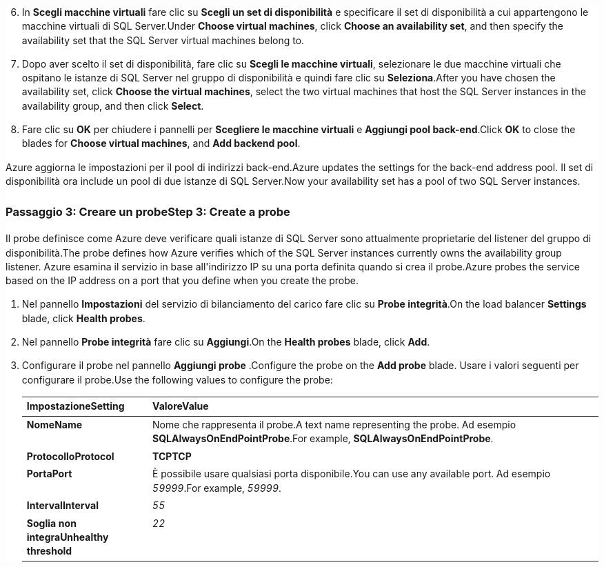 6. <span data-ttu-id="2d8ab-171">In **Scegli macchine virtuali** fare clic su **Scegli un set di disponibilità** e specificare il set di disponibilità a cui appartengono le macchine virtuali di SQL Server.</span><span class="sxs-lookup"><span data-stu-id="2d8ab-171">Under **Choose virtual machines**, click **Choose an availability set**, and then specify the availability set that the SQL Server virtual machines belong to.</span></span>

7. <span data-ttu-id="2d8ab-172">Dopo aver scelto il set di disponibilità, fare clic su **Scegli le macchine virtuali**, selezionare le due macchine virtuali che ospitano le istanze di SQL Server nel gruppo di disponibilità e quindi fare clic su **Seleziona**.</span><span class="sxs-lookup"><span data-stu-id="2d8ab-172">After you have chosen the availability set, click **Choose the virtual machines**, select the two virtual machines that host the SQL Server instances in the availability group, and then click **Select**.</span></span> 

8. <span data-ttu-id="2d8ab-173">Fare clic su **OK** per chiudere i pannelli per **Scegliere le macchine virtuali** e **Aggiungi pool back-end**.</span><span class="sxs-lookup"><span data-stu-id="2d8ab-173">Click **OK** to close the blades for **Choose virtual machines**, and **Add backend pool**.</span></span> 

<span data-ttu-id="2d8ab-174">Azure aggiorna le impostazioni per il pool di indirizzi back-end.</span><span class="sxs-lookup"><span data-stu-id="2d8ab-174">Azure updates the settings for the back-end address pool.</span></span> <span data-ttu-id="2d8ab-175">Il set di disponibilità ora include un pool di due istanze di SQL Server.</span><span class="sxs-lookup"><span data-stu-id="2d8ab-175">Now your availability set has a pool of two SQL Server instances.</span></span>

### <a name="step-3-create-a-probe"></a><span data-ttu-id="2d8ab-176">Passaggio 3: Creare un probe</span><span class="sxs-lookup"><span data-stu-id="2d8ab-176">Step 3: Create a probe</span></span>
<span data-ttu-id="2d8ab-177">Il probe definisce come Azure deve verificare quali istanze di SQL Server sono attualmente proprietarie del listener del gruppo di disponibilità.</span><span class="sxs-lookup"><span data-stu-id="2d8ab-177">The probe defines how Azure verifies which of the SQL Server instances currently owns the availability group listener.</span></span> <span data-ttu-id="2d8ab-178">Azure esamina il servizio in base all'indirizzo IP su una porta definita quando si crea il probe.</span><span class="sxs-lookup"><span data-stu-id="2d8ab-178">Azure probes the service based on the IP address on a port that you define when you create the probe.</span></span>

1. <span data-ttu-id="2d8ab-179">Nel pannello **Impostazioni** del servizio di bilanciamento del carico fare clic su **Probe integrità**.</span><span class="sxs-lookup"><span data-stu-id="2d8ab-179">On the load balancer **Settings** blade, click **Health probes**.</span></span> 

2. <span data-ttu-id="2d8ab-180">Nel pannello **Probe integrità** fare clic su **Aggiungi**.</span><span class="sxs-lookup"><span data-stu-id="2d8ab-180">On the **Health probes** blade, click **Add**.</span></span>

3. <span data-ttu-id="2d8ab-181">Configurare il probe nel pannello **Aggiungi probe** .</span><span class="sxs-lookup"><span data-stu-id="2d8ab-181">Configure the probe on the **Add probe** blade.</span></span> <span data-ttu-id="2d8ab-182">Usare i valori seguenti per configurare il probe.</span><span class="sxs-lookup"><span data-stu-id="2d8ab-182">Use the following values to configure the probe:</span></span>

   | <span data-ttu-id="2d8ab-183">Impostazione</span><span class="sxs-lookup"><span data-stu-id="2d8ab-183">Setting</span></span> | <span data-ttu-id="2d8ab-184">Valore</span><span class="sxs-lookup"><span data-stu-id="2d8ab-184">Value</span></span> |
   | --- | --- |
   | <span data-ttu-id="2d8ab-185">**Nome**</span><span class="sxs-lookup"><span data-stu-id="2d8ab-185">**Name**</span></span> |<span data-ttu-id="2d8ab-186">Nome che rappresenta il probe.</span><span class="sxs-lookup"><span data-stu-id="2d8ab-186">A text name representing the probe.</span></span> <span data-ttu-id="2d8ab-187">Ad esempio **SQLAlwaysOnEndPointProbe**.</span><span class="sxs-lookup"><span data-stu-id="2d8ab-187">For example, **SQLAlwaysOnEndPointProbe**.</span></span> |
   | <span data-ttu-id="2d8ab-188">**Protocollo**</span><span class="sxs-lookup"><span data-stu-id="2d8ab-188">**Protocol**</span></span> |<span data-ttu-id="2d8ab-189">**TCP**</span><span class="sxs-lookup"><span data-stu-id="2d8ab-189">**TCP**</span></span> |
   | <span data-ttu-id="2d8ab-190">**Porta**</span><span class="sxs-lookup"><span data-stu-id="2d8ab-190">**Port**</span></span> |<span data-ttu-id="2d8ab-191">È possibile usare qualsiasi porta disponibile.</span><span class="sxs-lookup"><span data-stu-id="2d8ab-191">You can use any available port.</span></span> <span data-ttu-id="2d8ab-192">Ad esempio *59999*.</span><span class="sxs-lookup"><span data-stu-id="2d8ab-192">For example, *59999*.</span></span> |
   | <span data-ttu-id="2d8ab-193">**Interval**</span><span class="sxs-lookup"><span data-stu-id="2d8ab-193">**Interval**</span></span> |<span data-ttu-id="2d8ab-194">*5*</span><span class="sxs-lookup"><span data-stu-id="2d8ab-194">*5*</span></span> |
   | <span data-ttu-id="2d8ab-195">**Soglia non integra**</span><span class="sxs-lookup"><span data-stu-id="2d8ab-195">**Unhealthy threshold**</span></span> |<span data-ttu-id="2d8ab-196">*2*</span><span class="sxs-lookup"><span data-stu-id="2d8ab-196">*2*</span></span> |
